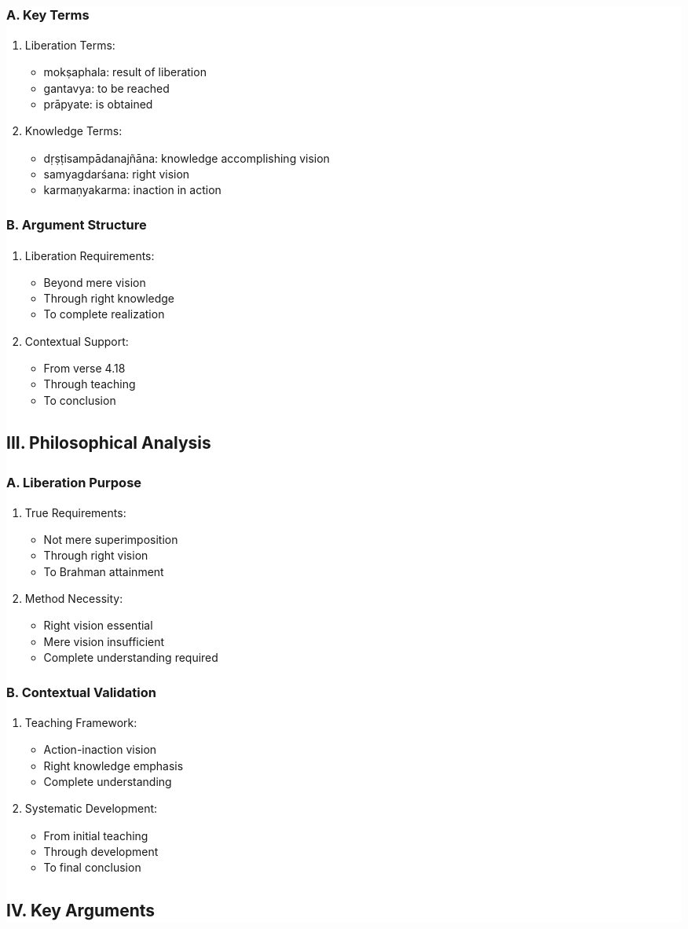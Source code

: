 ### A. Key Terms

1. Liberation Terms:
   - mokṣaphala: result of liberation
   - gantavya: to be reached
   - prāpyate: is obtained

2. Knowledge Terms:
   - dṛṣṭisampādanajñāna: knowledge accomplishing vision
   - samyagdarśana: right vision
   - karmaṇyakarma: inaction in action

### B. Argument Structure

1. Liberation Requirements:
   - Beyond mere vision
   - Through right knowledge
   - To complete realization

2. Contextual Support:
   - From verse 4.18
   - Through teaching
   - To conclusion

## III. Philosophical Analysis

### A. Liberation Purpose

1. True Requirements:
   - Not mere superimposition
   - Through right vision
   - To Brahman attainment

2. Method Necessity:
   - Right vision essential
   - Mere vision insufficient
   - Complete understanding required

### B. Contextual Validation

1. Teaching Framework:
   - Action-inaction vision
   - Right knowledge emphasis
   - Complete understanding

2. Systematic Development:
   - From initial teaching
   - Through development
   - To final conclusion

## IV. Key Arguments
